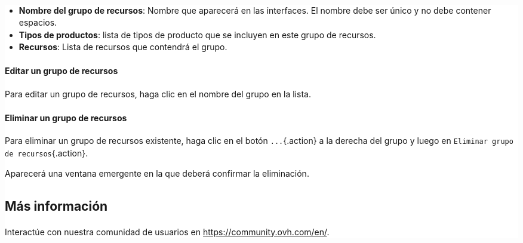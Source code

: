 - **Nombre del grupo de recursos**: Nombre que aparecerá en las interfaces. El nombre debe ser único y no debe contener espacios.
- **Tipos de productos**: lista de tipos de producto que se incluyen en este grupo de recursos.
- **Recursos**: Lista de recursos que contendrá el grupo.

#### Editar un grupo de recursos

Para editar un grupo de recursos, haga clic en el nombre del grupo en la lista.

#### Eliminar un grupo de recursos

Para eliminar un grupo de recursos existente, haga clic en el botón `...`{.action} a la derecha del grupo y luego en `Eliminar grupo de recursos`{.action}.

Aparecerá una ventana emergente en la que deberá confirmar la eliminación.

## Más información

Interactúe con nuestra comunidad de usuarios en <https://community.ovh.com/en/>.
